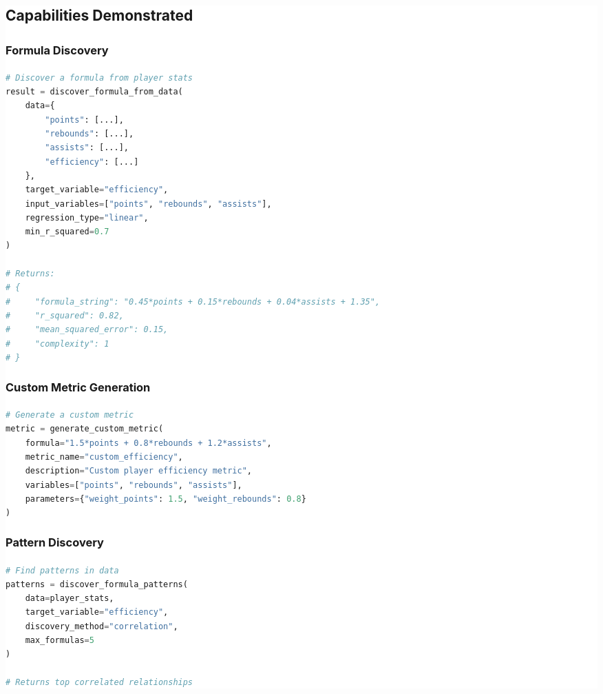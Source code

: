 ## Capabilities Demonstrated

### Formula Discovery
```python
# Discover a formula from player stats
result = discover_formula_from_data(
    data={
        "points": [...],
        "rebounds": [...],
        "assists": [...],
        "efficiency": [...]
    },
    target_variable="efficiency",
    input_variables=["points", "rebounds", "assists"],
    regression_type="linear",
    min_r_squared=0.7
)

# Returns:
# {
#     "formula_string": "0.45*points + 0.15*rebounds + 0.04*assists + 1.35",
#     "r_squared": 0.82,
#     "mean_squared_error": 0.15,
#     "complexity": 1
# }
```

### Custom Metric Generation
```python
# Generate a custom metric
metric = generate_custom_metric(
    formula="1.5*points + 0.8*rebounds + 1.2*assists",
    metric_name="custom_efficiency",
    description="Custom player efficiency metric",
    variables=["points", "rebounds", "assists"],
    parameters={"weight_points": 1.5, "weight_rebounds": 0.8}
)
```

### Pattern Discovery
```python
# Find patterns in data
patterns = discover_formula_patterns(
    data=player_stats,
    target_variable="efficiency",
    discovery_method="correlation",
    max_formulas=5
)

# Returns top correlated relationships
```
